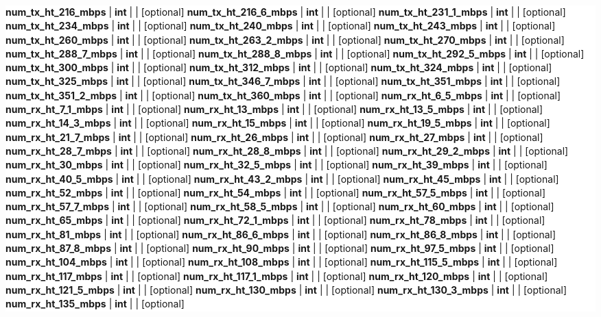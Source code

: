 **num_tx_ht_216_mbps** | **int** |  | [optional] 
**num_tx_ht_216_6_mbps** | **int** |  | [optional] 
**num_tx_ht_231_1_mbps** | **int** |  | [optional] 
**num_tx_ht_234_mbps** | **int** |  | [optional] 
**num_tx_ht_240_mbps** | **int** |  | [optional] 
**num_tx_ht_243_mbps** | **int** |  | [optional] 
**num_tx_ht_260_mbps** | **int** |  | [optional] 
**num_tx_ht_263_2_mbps** | **int** |  | [optional] 
**num_tx_ht_270_mbps** | **int** |  | [optional] 
**num_tx_ht_288_7_mbps** | **int** |  | [optional] 
**num_tx_ht_288_8_mbps** | **int** |  | [optional] 
**num_tx_ht_292_5_mbps** | **int** |  | [optional] 
**num_tx_ht_300_mbps** | **int** |  | [optional] 
**num_tx_ht_312_mbps** | **int** |  | [optional] 
**num_tx_ht_324_mbps** | **int** |  | [optional] 
**num_tx_ht_325_mbps** | **int** |  | [optional] 
**num_tx_ht_346_7_mbps** | **int** |  | [optional] 
**num_tx_ht_351_mbps** | **int** |  | [optional] 
**num_tx_ht_351_2_mbps** | **int** |  | [optional] 
**num_tx_ht_360_mbps** | **int** |  | [optional] 
**num_rx_ht_6_5_mbps** | **int** |  | [optional] 
**num_rx_ht_7_1_mbps** | **int** |  | [optional] 
**num_rx_ht_13_mbps** | **int** |  | [optional] 
**num_rx_ht_13_5_mbps** | **int** |  | [optional] 
**num_rx_ht_14_3_mbps** | **int** |  | [optional] 
**num_rx_ht_15_mbps** | **int** |  | [optional] 
**num_rx_ht_19_5_mbps** | **int** |  | [optional] 
**num_rx_ht_21_7_mbps** | **int** |  | [optional] 
**num_rx_ht_26_mbps** | **int** |  | [optional] 
**num_rx_ht_27_mbps** | **int** |  | [optional] 
**num_rx_ht_28_7_mbps** | **int** |  | [optional] 
**num_rx_ht_28_8_mbps** | **int** |  | [optional] 
**num_rx_ht_29_2_mbps** | **int** |  | [optional] 
**num_rx_ht_30_mbps** | **int** |  | [optional] 
**num_rx_ht_32_5_mbps** | **int** |  | [optional] 
**num_rx_ht_39_mbps** | **int** |  | [optional] 
**num_rx_ht_40_5_mbps** | **int** |  | [optional] 
**num_rx_ht_43_2_mbps** | **int** |  | [optional] 
**num_rx_ht_45_mbps** | **int** |  | [optional] 
**num_rx_ht_52_mbps** | **int** |  | [optional] 
**num_rx_ht_54_mbps** | **int** |  | [optional] 
**num_rx_ht_57_5_mbps** | **int** |  | [optional] 
**num_rx_ht_57_7_mbps** | **int** |  | [optional] 
**num_rx_ht_58_5_mbps** | **int** |  | [optional] 
**num_rx_ht_60_mbps** | **int** |  | [optional] 
**num_rx_ht_65_mbps** | **int** |  | [optional] 
**num_rx_ht_72_1_mbps** | **int** |  | [optional] 
**num_rx_ht_78_mbps** | **int** |  | [optional] 
**num_rx_ht_81_mbps** | **int** |  | [optional] 
**num_rx_ht_86_6_mbps** | **int** |  | [optional] 
**num_rx_ht_86_8_mbps** | **int** |  | [optional] 
**num_rx_ht_87_8_mbps** | **int** |  | [optional] 
**num_rx_ht_90_mbps** | **int** |  | [optional] 
**num_rx_ht_97_5_mbps** | **int** |  | [optional] 
**num_rx_ht_104_mbps** | **int** |  | [optional] 
**num_rx_ht_108_mbps** | **int** |  | [optional] 
**num_rx_ht_115_5_mbps** | **int** |  | [optional] 
**num_rx_ht_117_mbps** | **int** |  | [optional] 
**num_rx_ht_117_1_mbps** | **int** |  | [optional] 
**num_rx_ht_120_mbps** | **int** |  | [optional] 
**num_rx_ht_121_5_mbps** | **int** |  | [optional] 
**num_rx_ht_130_mbps** | **int** |  | [optional] 
**num_rx_ht_130_3_mbps** | **int** |  | [optional] 
**num_rx_ht_135_mbps** | **int** |  | [optional] 